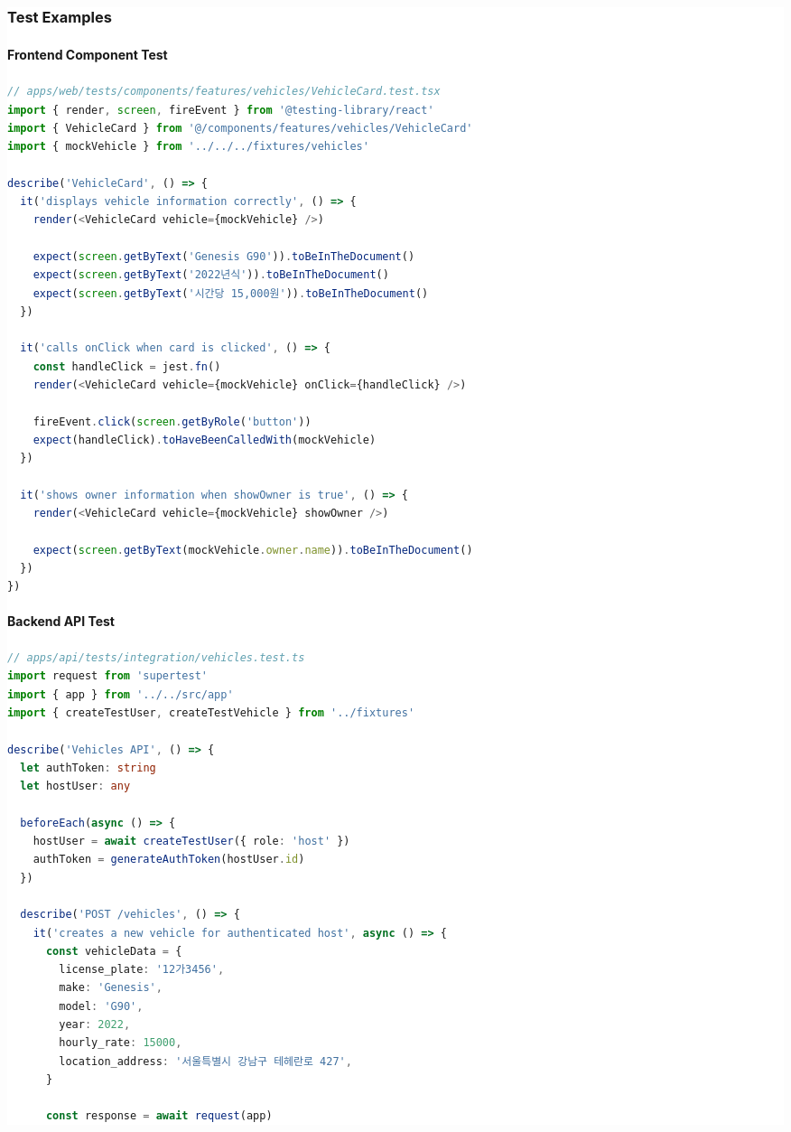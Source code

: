 ### Test Examples

#### Frontend Component Test

```typescript
// apps/web/tests/components/features/vehicles/VehicleCard.test.tsx
import { render, screen, fireEvent } from '@testing-library/react'
import { VehicleCard } from '@/components/features/vehicles/VehicleCard'
import { mockVehicle } from '../../../fixtures/vehicles'

describe('VehicleCard', () => {
  it('displays vehicle information correctly', () => {
    render(<VehicleCard vehicle={mockVehicle} />)

    expect(screen.getByText('Genesis G90')).toBeInTheDocument()
    expect(screen.getByText('2022년식')).toBeInTheDocument()
    expect(screen.getByText('시간당 15,000원')).toBeInTheDocument()
  })

  it('calls onClick when card is clicked', () => {
    const handleClick = jest.fn()
    render(<VehicleCard vehicle={mockVehicle} onClick={handleClick} />)

    fireEvent.click(screen.getByRole('button'))
    expect(handleClick).toHaveBeenCalledWith(mockVehicle)
  })

  it('shows owner information when showOwner is true', () => {
    render(<VehicleCard vehicle={mockVehicle} showOwner />)

    expect(screen.getByText(mockVehicle.owner.name)).toBeInTheDocument()
  })
})
```

#### Backend API Test

```typescript
// apps/api/tests/integration/vehicles.test.ts
import request from 'supertest'
import { app } from '../../src/app'
import { createTestUser, createTestVehicle } from '../fixtures'

describe('Vehicles API', () => {
  let authToken: string
  let hostUser: any

  beforeEach(async () => {
    hostUser = await createTestUser({ role: 'host' })
    authToken = generateAuthToken(hostUser.id)
  })

  describe('POST /vehicles', () => {
    it('creates a new vehicle for authenticated host', async () => {
      const vehicleData = {
        license_plate: '12가3456',
        make: 'Genesis',
        model: 'G90',
        year: 2022,
        hourly_rate: 15000,
        location_address: '서울특별시 강남구 테헤란로 427',
      }

      const response = await request(app)
```